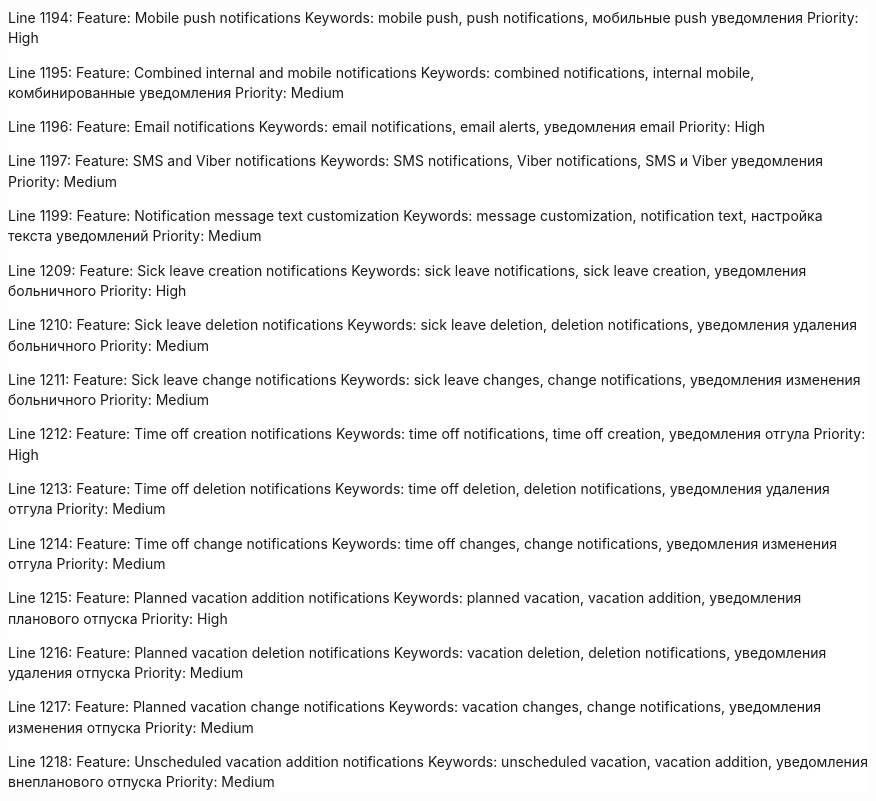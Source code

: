 Line 1194: Feature: Mobile push notifications
Keywords: mobile push, push notifications, мобильные push уведомления
Priority: High

Line 1195: Feature: Combined internal and mobile notifications
Keywords: combined notifications, internal mobile, комбинированные уведомления
Priority: Medium

Line 1196: Feature: Email notifications
Keywords: email notifications, email alerts, уведомления email
Priority: High

Line 1197: Feature: SMS and Viber notifications
Keywords: SMS notifications, Viber notifications, SMS и Viber уведомления
Priority: Medium

Line 1199: Feature: Notification message text customization
Keywords: message customization, notification text, настройка текста уведомлений
Priority: Medium

Line 1209: Feature: Sick leave creation notifications
Keywords: sick leave notifications, sick leave creation, уведомления больничного
Priority: High

Line 1210: Feature: Sick leave deletion notifications
Keywords: sick leave deletion, deletion notifications, уведомления удаления больничного
Priority: Medium

Line 1211: Feature: Sick leave change notifications
Keywords: sick leave changes, change notifications, уведомления изменения больничного
Priority: Medium

Line 1212: Feature: Time off creation notifications
Keywords: time off notifications, time off creation, уведомления отгула
Priority: High

Line 1213: Feature: Time off deletion notifications
Keywords: time off deletion, deletion notifications, уведомления удаления отгула
Priority: Medium

Line 1214: Feature: Time off change notifications
Keywords: time off changes, change notifications, уведомления изменения отгула
Priority: Medium

Line 1215: Feature: Planned vacation addition notifications
Keywords: planned vacation, vacation addition, уведомления планового отпуска
Priority: High

Line 1216: Feature: Planned vacation deletion notifications
Keywords: vacation deletion, deletion notifications, уведомления удаления отпуска
Priority: Medium

Line 1217: Feature: Planned vacation change notifications
Keywords: vacation changes, change notifications, уведомления изменения отпуска
Priority: Medium

Line 1218: Feature: Unscheduled vacation addition notifications
Keywords: unscheduled vacation, vacation addition, уведомления внепланового отпуска
Priority: Medium
